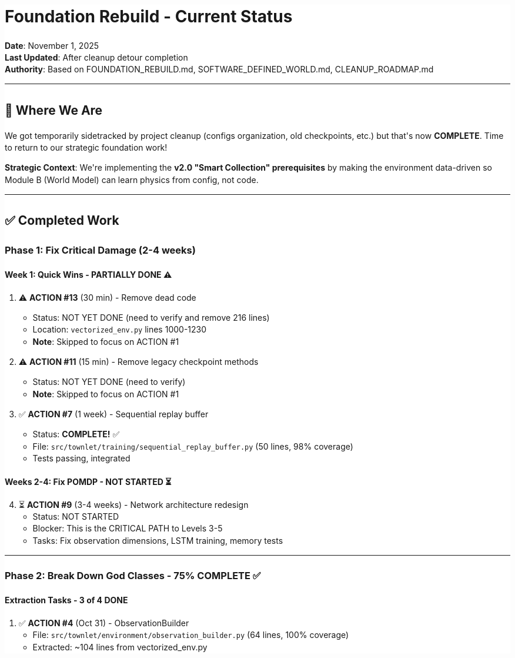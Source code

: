 # Foundation Rebuild - Current Status

**Date**: November 1, 2025  
**Last Updated**: After cleanup detour completion  
**Authority**: Based on FOUNDATION_REBUILD.md, SOFTWARE_DEFINED_WORLD.md, CLEANUP_ROADMAP.md

---

## 🎯 Where We Are

We got temporarily sidetracked by project cleanup (configs organization, old checkpoints, etc.) but that's now **COMPLETE**. Time to return to our strategic foundation work!

**Strategic Context**: We're implementing the **v2.0 "Smart Collection" prerequisites** by making the environment data-driven so Module B (World Model) can learn physics from config, not code.

---

## ✅ Completed Work

### Phase 1: Fix Critical Damage (2-4 weeks)

#### Week 1: Quick Wins - **PARTIALLY DONE** ⚠️

1. ⚠️ **ACTION #13** (30 min) - Remove dead code
   - Status: NOT YET DONE (need to verify and remove 216 lines)
   - Location: `vectorized_env.py` lines 1000-1230
   - **Note**: Skipped to focus on ACTION #1

2. ⚠️ **ACTION #11** (15 min) - Remove legacy checkpoint methods
   - Status: NOT YET DONE (need to verify)
   - **Note**: Skipped to focus on ACTION #1

3. ✅ **ACTION #7** (1 week) - Sequential replay buffer
   - Status: **COMPLETE!** ✅
   - File: `src/townlet/training/sequential_replay_buffer.py` (50 lines, 98% coverage)
   - Tests passing, integrated

#### Weeks 2-4: Fix POMDP - **NOT STARTED** ⏳

4. ⏳ **ACTION #9** (3-4 weeks) - Network architecture redesign
   - Status: NOT STARTED
   - Blocker: This is the CRITICAL PATH to Levels 3-5
   - Tasks: Fix observation dimensions, LSTM training, memory tests

---

### Phase 2: Break Down God Classes - **75% COMPLETE** ✅

#### Extraction Tasks - 3 of 4 DONE

1. ✅ **ACTION #4** (Oct 31) - ObservationBuilder
   - File: `src/townlet/environment/observation_builder.py` (64 lines, 100% coverage)
   - Extracted: ~104 lines from vectorized_env.py
